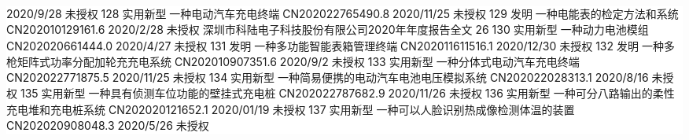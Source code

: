 2020/9/28
未授权
128
实用新型
一种电动汽车充电终端
CN202022765490.8
2020/11/25
未授权
129
发明
一种电能表的检定方法和系统
CN202010129161.6
2020/2/28
未授权
深圳市科陆电子科技股份有限公司2020年年度报告全文
26
130
实用新型
一种动力电池模组
CN202020661444.0
2020/4/27
未授权
131
发明
一种多功能智能表箱管理终端
CN202011611516.1
2020/12/30
未授权
132
发明
一种多枪矩阵式功率分配加轮充充电系统
CN202010907351.6
2020/9/2
未授权
133
实用新型
一种分体式电动汽车充电终端
CN202022771875.5
2020/11/25
未授权
134
实用新型
一种简易便携的电动汽车电池电压模拟系统
CN202022028313.1
2020/8/16
未授权
135
实用新型
一种具有侦测车位功能的壁挂式充电桩
CN202022787682.9
2020/11/26
未授权
136
实用新型
一种可分八路输出的柔性充电堆和充电桩系统
CN202020121652.1
2020/01/19
未授权
137
实用新型
一种可以人脸识别热成像检测体温的装置
CN202020908048.3
2020/5/26
未授权